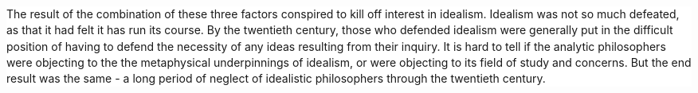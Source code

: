 The result of the combination of these three factors conspired to kill off
interest in idealism. Idealism was not so much defeated, as that it
had felt it has run its course. By the twentieth century, those who
defended idealism were generally put in the difficult position of
having to defend the necessity of any ideas resulting from their
inquiry. It is hard to tell if the analytic philosophers were
objecting to the the metaphysical underpinnings of idealism, or were
objecting to its field of study and concerns. But the end result was
the same - a long period of neglect of idealistic philosophers through
the twentieth century.




